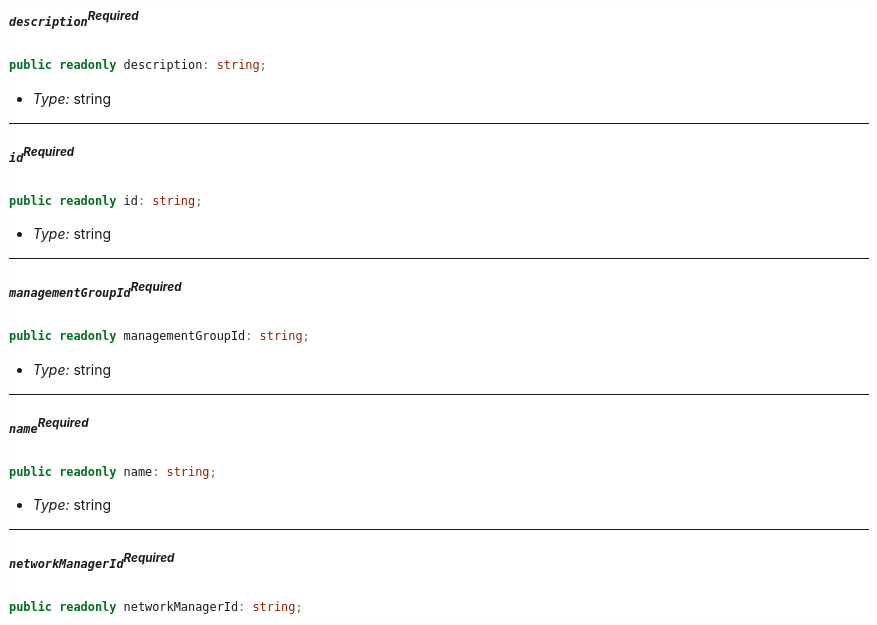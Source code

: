 
##### `description`<sup>Required</sup> <a name="description" id="@cdktf/provider-azurerm.networkManagerManagementGroupConnection.NetworkManagerManagementGroupConnection.property.description"></a>

```typescript
public readonly description: string;
```

- *Type:* string

---

##### `id`<sup>Required</sup> <a name="id" id="@cdktf/provider-azurerm.networkManagerManagementGroupConnection.NetworkManagerManagementGroupConnection.property.id"></a>

```typescript
public readonly id: string;
```

- *Type:* string

---

##### `managementGroupId`<sup>Required</sup> <a name="managementGroupId" id="@cdktf/provider-azurerm.networkManagerManagementGroupConnection.NetworkManagerManagementGroupConnection.property.managementGroupId"></a>

```typescript
public readonly managementGroupId: string;
```

- *Type:* string

---

##### `name`<sup>Required</sup> <a name="name" id="@cdktf/provider-azurerm.networkManagerManagementGroupConnection.NetworkManagerManagementGroupConnection.property.name"></a>

```typescript
public readonly name: string;
```

- *Type:* string

---

##### `networkManagerId`<sup>Required</sup> <a name="networkManagerId" id="@cdktf/provider-azurerm.networkManagerManagementGroupConnection.NetworkManagerManagementGroupConnection.property.networkManagerId"></a>

```typescript
public readonly networkManagerId: string;
```
